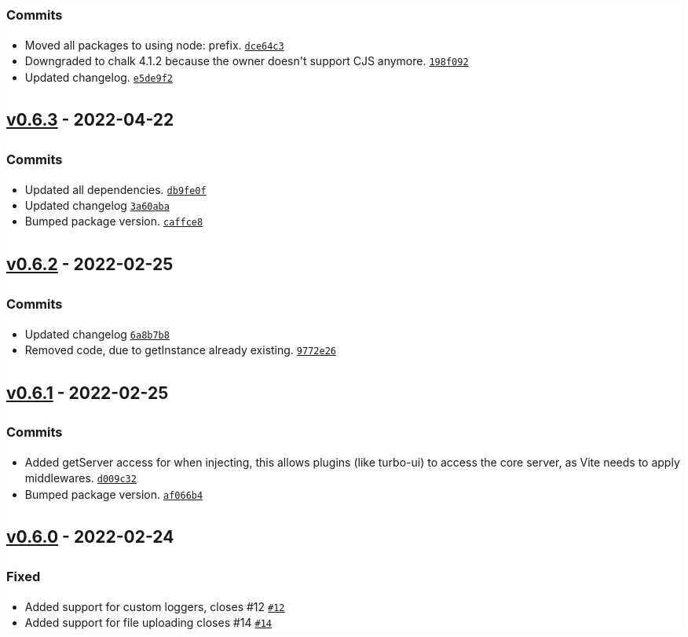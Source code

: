 ### Commits

- Moved all packages to using node: prefix. [`dce64c3`](https://github.com/Symbux/Turbo/commit/dce64c34591df7880b48c16ab92ad3bddaaada17)
- Downgraded to chalk 4.1.2 because the owner doesn't support CJS anymore. [`198f092`](https://github.com/Symbux/Turbo/commit/198f0923fa4c24db649ca01302bbd0f8c1ee8ca0)
- Updated changelog. [`e5de9f2`](https://github.com/Symbux/Turbo/commit/e5de9f24a400da99eec490a00ba1ca016deb934c)

## [v0.6.3](https://github.com/Symbux/Turbo/compare/v0.6.2...v0.6.3) - 2022-04-22

### Commits

- Updated all dependencies. [`db9fe0f`](https://github.com/Symbux/Turbo/commit/db9fe0f71f0c8955505f0602372f4ed66bbbcbd8)
- Updated changelog [`3a60aba`](https://github.com/Symbux/Turbo/commit/3a60abaac2dad6b5e05364f9c6c191f662622c9c)
- Bumped package version. [`caffce8`](https://github.com/Symbux/Turbo/commit/caffce89e54e420e07e35783bf435304fb956d3c)

## [v0.6.2](https://github.com/Symbux/Turbo/compare/v0.6.1...v0.6.2) - 2022-02-25

### Commits

- Updated changelog [`6a8b7b8`](https://github.com/Symbux/Turbo/commit/6a8b7b830fed7c1005af2581973588ab5e53fd12)
- Removed code, due to getInstance already existing. [`9772e26`](https://github.com/Symbux/Turbo/commit/9772e2636b5fdb82eb863aa1c355aba750b3a3ab)

## [v0.6.1](https://github.com/Symbux/Turbo/compare/v0.6.0...v0.6.1) - 2022-02-25

### Commits

- Added getServer access for when injecting, this allows plugins (like turbo-ui) to access the core server, as Vite needs to apply middlewares. [`d009c32`](https://github.com/Symbux/Turbo/commit/d009c326eee210311f9fa595e335a90b8f480be3)
- Bumped package version. [`af066b4`](https://github.com/Symbux/Turbo/commit/af066b4462eebde381f3cec20478c016760eec47)

## [v0.6.0](https://github.com/Symbux/Turbo/compare/v0.5.0...v0.6.0) - 2022-02-24

### Fixed

- Added support for custom loggers, closes #12 [`#12`](https://github.com/Symbux/Turbo/issues/12)
- Added support for file uploading closes #14 [`#14`](https://github.com/Symbux/Turbo/issues/14)
